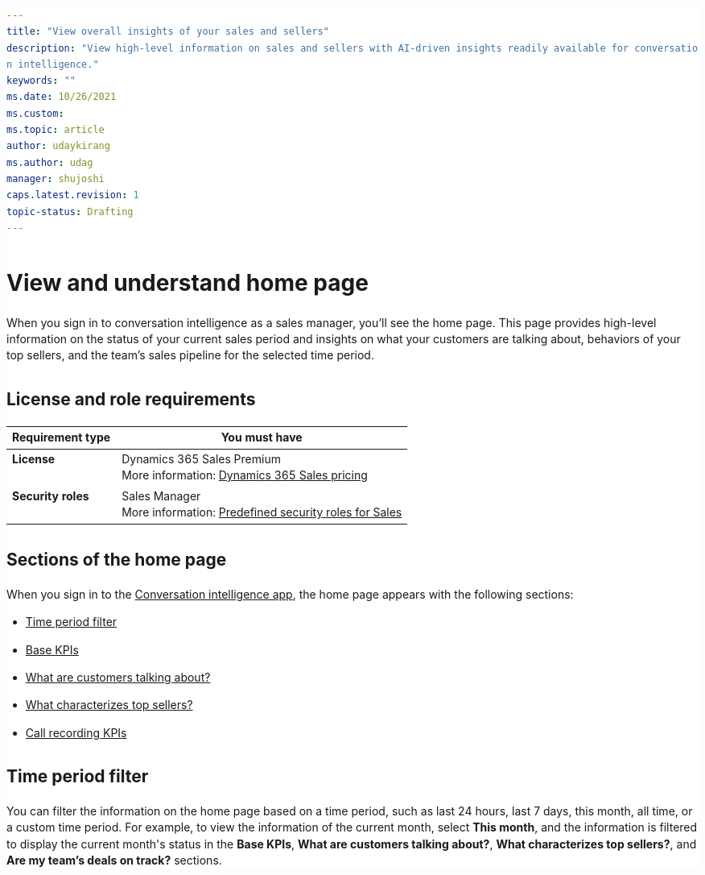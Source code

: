 ```yaml
---
title: "View overall insights of your sales and sellers"
description: "View high-level information on sales and sellers with AI-driven insights readily available for conversation intelligence."
keywords: ""
ms.date: 10/26/2021
ms.custom: 
ms.topic: article
author: udaykirang
ms.author: udag
manager: shujoshi
caps.latest.revision: 1
topic-status: Drafting
---
```

# View and understand home page 

When you sign in to conversation intelligence as a sales manager, you’ll see the home page. This page provides high-level information on the status of your current sales period and insights on what your customers are talking about, behaviors of your top sellers, and the team’s sales pipeline for the selected time period.

## License and role requirements
| Requirement type | You must have |
|-----------------------|---------|
| **License** | Dynamics 365 Sales Premium <br>More information: [Dynamics 365 Sales pricing](https://dynamics.microsoft.com/sales/pricing/) |
| **Security roles** | Sales Manager <br>  More information: [Predefined security roles for Sales](security-roles-for-sales.md)|


## Sections of the home page

When you sign in to the [Conversation intelligence app](https://sales.ai.dynamics.com/), the home page appears with the following sections:

-	[Time period filter](#time-period-filter)

-	[Base KPIs](#base-kpis)

-	[What are customers talking about?](#what-are-customers-talking-about)

-	[What characterizes top sellers?](#what-characterizes-top-sellers)

-	[Call recording KPIs](#call-recording-kpis)

## Time period filter

You can filter the information on the home page based on a time period, such as last 24 hours, last 7 days, this month, all time, or a custom time period. For example, to view the information of the current month, select **This month**, and the information is filtered to display the current month's status in the **Base KPIs**, **What are customers talking about?**, **What characterizes top sellers?**, and **Are my team’s deals on track?** sections.
